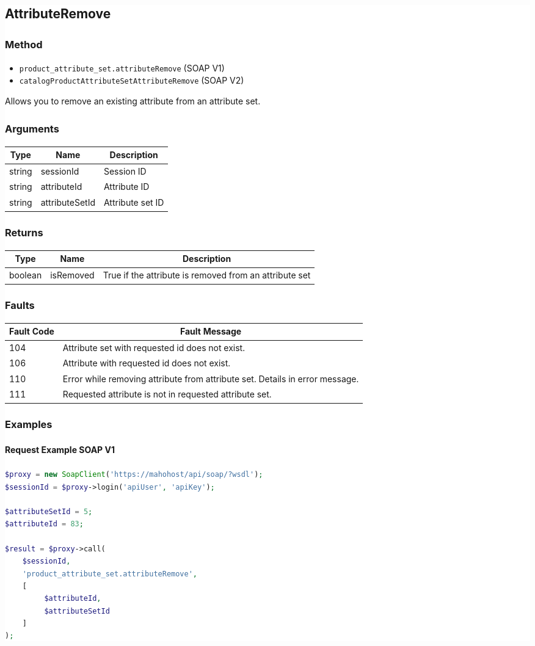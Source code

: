 ## AttributeRemove

<h3>Method</h3>

- `product_attribute_set.attributeRemove` (SOAP V1)
- `catalogProductAttributeSetAttributeRemove` (SOAP V2)

Allows you to remove an existing attribute from an attribute set.

<h3>Arguments</h3>

| Type   | Name           | Description      |
|--------|----------------|------------------|
| string | sessionId      | Session ID       |
| string | attributeId    | Attribute ID     |
| string | attributeSetId | Attribute set ID |

<h3>Returns</h3>

| Type    | Name      | Description                                            |
|---------|-----------|--------------------------------------------------------|
| boolean | isRemoved | True if the attribute is removed from an attribute set |

<h3>Faults</h3>

| Fault Code | Fault Message                                                                |
|------------|------------------------------------------------------------------------------|
| 104        | Attribute set with requested id does not exist.                              |
| 106        | Attribute with requested id does not exist.                                  |
| 110        | Error while removing attribute from attribute set. Details in error message. |
| 111        | Requested attribute is not in requested attribute set.                       |

<h3>Examples</h3>

<h4>Request Example SOAP V1</h4>

```php
$proxy = new SoapClient('https://mahohost/api/soap/?wsdl');
$sessionId = $proxy->login('apiUser', 'apiKey');

$attributeSetId = 5;
$attributeId = 83;

$result = $proxy->call(
    $sessionId,
    'product_attribute_set.attributeRemove',
    [
         $attributeId,
         $attributeSetId
    ]
);
```
